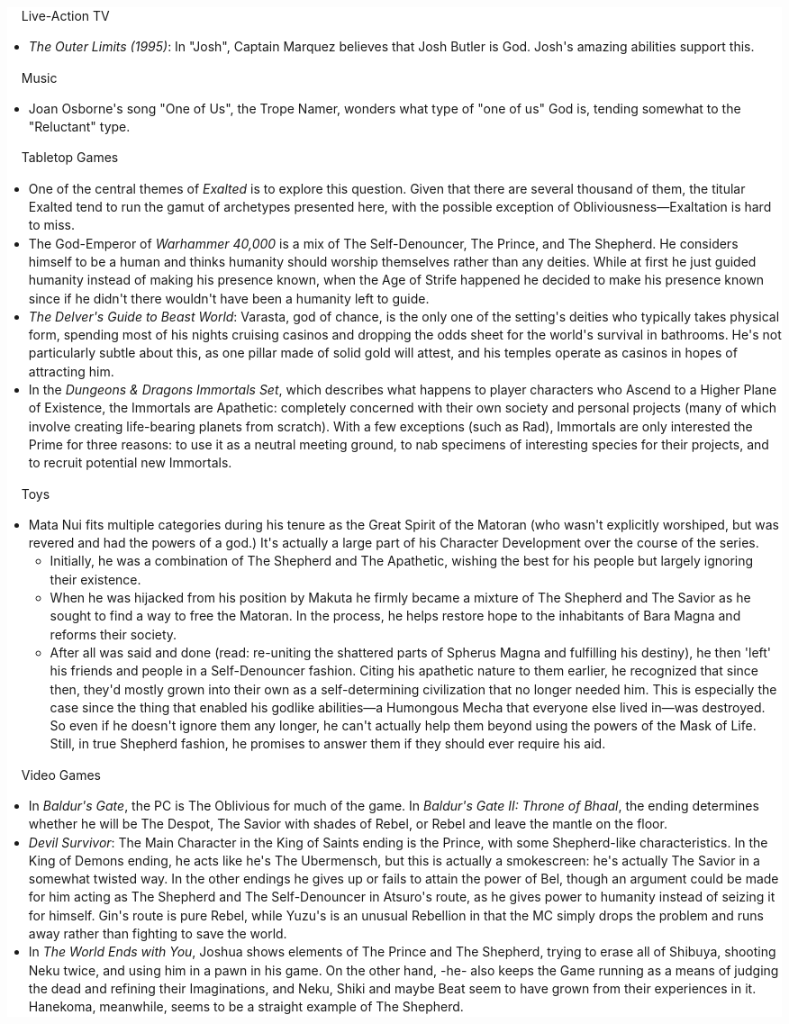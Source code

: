     Live-Action TV 

-   _The Outer Limits (1995)_: In "Josh", Captain Marquez believes that Josh Butler is God. Josh's amazing abilities support this.

    Music 

-   Joan Osborne's song "One of Us", the Trope Namer, wonders what type of "one of us" God is, tending somewhat to the "Reluctant" type.

    Tabletop Games 

-   One of the central themes of _Exalted_ is to explore this question. Given that there are several thousand of them, the titular Exalted tend to run the gamut of archetypes presented here, with the possible exception of Obliviousness—Exaltation is hard to miss.
-   The God-Emperor of _Warhammer 40,000_ is a mix of The Self-Denouncer, The Prince, and The Shepherd. He considers himself to be a human and thinks humanity should worship themselves rather than any deities. While at first he just guided humanity instead of making his presence known, when the Age of Strife happened he decided to make his presence known since if he didn't there wouldn't have been a humanity left to guide.
-   _The Delver's Guide to Beast World_: Varasta, god of chance, is the only one of the setting's deities who typically takes physical form, spending most of his nights cruising casinos and dropping the odds sheet for the world's survival in bathrooms. He's not particularly subtle about this, as one pillar made of solid gold will attest, and his temples operate as casinos in hopes of attracting him.
-   In the _Dungeons & Dragons Immortals Set_, which describes what happens to player characters who Ascend to a Higher Plane of Existence, the Immortals are Apathetic: completely concerned with their own society and personal projects (many of which involve creating life-bearing planets from scratch). With a few exceptions (such as Rad), Immortals are only interested the Prime for three reasons: to use it as a neutral meeting ground, to nab specimens of interesting species for their projects, and to recruit potential new Immortals.

    Toys 

-   Mata Nui fits multiple categories during his tenure as the Great Spirit of the Matoran (who wasn't explicitly worshiped, but was revered and had the powers of a god.) It's actually a large part of his Character Development over the course of the series.
    -   Initially, he was a combination of The Shepherd and The Apathetic, wishing the best for his people but largely ignoring their existence.
    -   When he was hijacked from his position by Makuta he firmly became a mixture of The Shepherd and The Savior as he sought to find a way to free the Matoran. In the process, he helps restore hope to the inhabitants of Bara Magna and reforms their society.
    -   After all was said and done (read: re-uniting the shattered parts of Spherus Magna and fulfilling his destiny), he then 'left' his friends and people in a Self-Denouncer fashion. Citing his apathetic nature to them earlier, he recognized that since then, they'd mostly grown into their own as a self-determining civilization that no longer needed him. This is especially the case since the thing that enabled his godlike abilities—a Humongous Mecha that everyone else lived in—was destroyed. So even if he doesn't ignore them any longer, he can't actually help them beyond using the powers of the Mask of Life. Still, in true Shepherd fashion, he promises to answer them if they should ever require his aid.

    Video Games 

-   In _Baldur's Gate_, the PC is The Oblivious for much of the game. In _Baldur's Gate II: Throne of Bhaal_, the ending determines whether he will be The Despot, The Savior with shades of Rebel, or Rebel and leave the mantle on the floor.
-   _Devil Survivor_: The Main Character in the King of Saints ending is the Prince, with some Shepherd-like characteristics. In the King of Demons ending, he acts like he's The Ubermensch, but this is actually a smokescreen: he's actually The Savior in a somewhat twisted way. In the other endings he gives up or fails to attain the power of Bel, though an argument could be made for him acting as The Shepherd and The Self-Denouncer in Atsuro's route, as he gives power to humanity instead of seizing it for himself. Gin's route is pure Rebel, while Yuzu's is an unusual Rebellion in that the MC simply drops the problem and runs away rather than fighting to save the world.
-   In _The World Ends with You_, Joshua shows elements of The Prince and The Shepherd, trying to erase all of Shibuya, shooting Neku twice, and using him in a pawn in his game. On the other hand, \-he- also keeps the Game running as a means of judging the dead and refining their Imaginations, and Neku, Shiki and maybe Beat seem to have grown from their experiences in it. Hanekoma, meanwhile, seems to be a straight example of The Shepherd.
